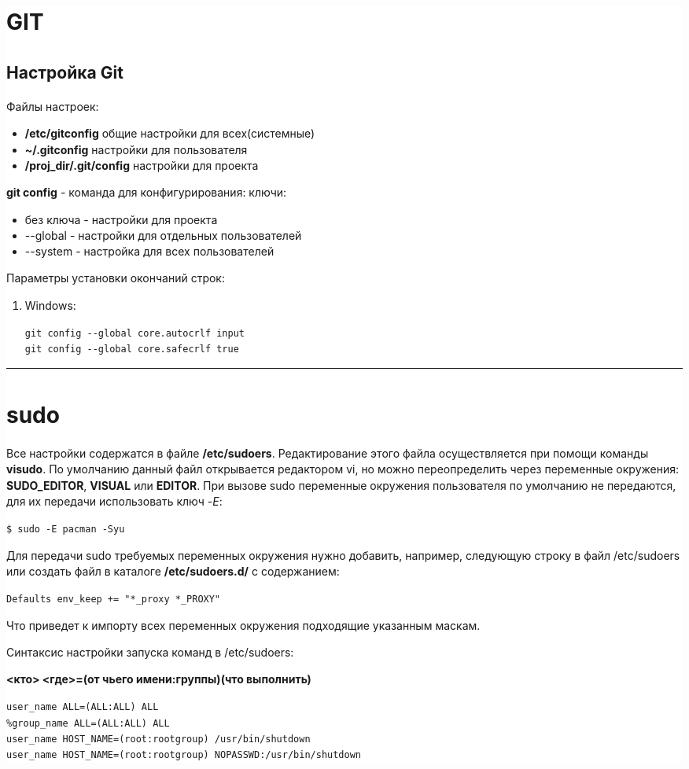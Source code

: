 # GIT

## Настройка Git

Файлы настроек:

+ **/etc/gitconfig**
  общие настройки для всех(системные)
+ **~/.gitconfig**
  настройки для пользователя
+ **/proj_dir/.git/config**
  настройки для проекта

**git config** - команда для конфигурирования: 
  ключи:
   + без ключа - настройки для проекта
   + --global - настройки для отдельных пользователей
   + --system - настройка для всех пользователей

Параметры установки окончаний строк:

1) Windows:
   ```
   git config --global core.autocrlf input
   git config --global core.safecrlf true
   ```

***

# sudo

Все настройки содержатся в файле **/etc/sudoers**. Редактирование этого файла осуществляется при помощи команды **visudo**. По умолчанию данный файл открывается редактором vi, но можно переопределить через переменные окружения: **SUDO_EDITOR**, **VISUAL** или **EDITOR**.
При вызове sudo переменные окружения пользователя по умолчанию не передаются, для их передачи использовать ключ *-E*:

```
$ sudo -E pacman -Syu
```

Для передачи sudo требуемых переменных окружения нужно  добавить, например, следующую строку в файл /etc/sudoers или создать файл в каталоге **/etc/sudoers.d/** c содержанием:

```
Defaults env_keep += "*_proxy *_PROXY"
```

Что приведет к импорту всех переменных окружения подходящие указанным маскам.

Синтаксис настройки запуска команд в /etc/sudoers:

**<кто> <где>=(от чьего имени:группы)(что выполнить)**

```
user_name ALL=(ALL:ALL) ALL
%group_name ALL=(ALL:ALL) ALL
user_name HOST_NAME=(root:rootgroup) /usr/bin/shutdown
user_name HOST_NAME=(root:rootgroup) NOPASSWD:/usr/bin/shutdown
```
